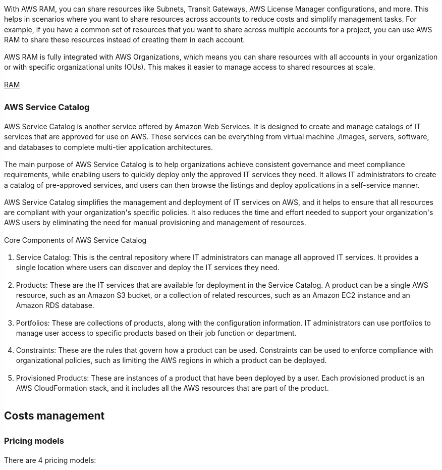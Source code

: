 With AWS RAM, you can share resources like Subnets, Transit Gateways, AWS License Manager configurations, and more. This helps in scenarios where you want to share resources across accounts to reduce costs and simplify management tasks. For example, if you have a common set of resources that you want to share across multiple accounts for a project, you can use AWS RAM to share these resources instead of creating them in each account.

AWS RAM is fully integrated with AWS Organizations, which means you can share resources with all accounts in your organization or with specific organizational units (OUs). This makes it easier to manage access to shared resources at scale.

[RAM](./images/ram.png)

### AWS Service Catalog
AWS Service Catalog is another service offered by Amazon Web Services. It is designed to create and manage catalogs of IT services that are approved for use on AWS. These services can be everything from virtual machine ./images, servers, software, and databases to complete multi-tier application architectures.

The main purpose of AWS Service Catalog is to help organizations achieve consistent governance and meet compliance requirements, while enabling users to quickly deploy only the approved IT services they need. It allows IT administrators to create a catalog of pre-approved services, and users can then browse the listings and deploy applications in a self-service manner.

AWS Service Catalog simplifies the management and deployment of IT services on AWS, and it helps to ensure that all resources are compliant with your organization's specific policies. It also reduces the time and effort needed to support your organization's AWS users by eliminating the need for manual provisioning and management of resources.

Core Components of AWS Service Catalog

1. Service Catalog: This is the central repository where IT administrators can manage all approved IT services. It provides a single location where users can discover and deploy the IT services they need.

2. Products: These are the IT services that are available for deployment in the Service Catalog. A product can be a single AWS resource, such as an Amazon S3 bucket, or a collection of related resources, such as an Amazon EC2 instance and an Amazon RDS database.

3. Portfolios: These are collections of products, along with the configuration information. IT administrators can use portfolios to manage user access to specific products based on their job function or department.

4. Constraints: These are the rules that govern how a product can be used. Constraints can be used to enforce compliance with organizational policies, such as limiting the AWS regions in which a product can be deployed.

5. Provisioned Products: These are instances of a product that have been deployed by a user. Each provisioned product is an AWS CloudFormation stack, and it includes all the AWS resources that are part of the product.


## Costs management
### Pricing models

There are 4 pricing models:
